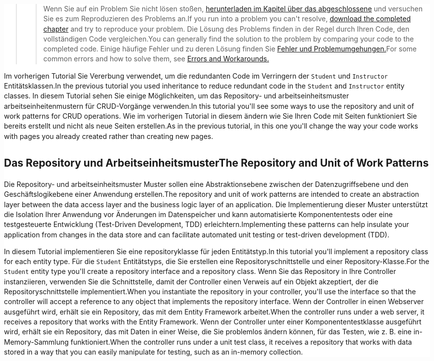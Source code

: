 > > <span data-ttu-id="d60a8-109">Wenn Sie auf ein Problem Sie nicht lösen stoßen, [herunterladen im Kapitel über das abgeschlossene](building-the-ef5-mvc4-chapter-downloads.md) und versuchen Sie es zum Reproduzieren des Problems an.</span><span class="sxs-lookup"><span data-stu-id="d60a8-109">If you run into a problem you can't resolve, [download the completed chapter](building-the-ef5-mvc4-chapter-downloads.md) and try to reproduce your problem.</span></span> <span data-ttu-id="d60a8-110">Die Lösung des Problems finden in der Regel durch Ihren Code, den vollständigen Code vergleichen.</span><span class="sxs-lookup"><span data-stu-id="d60a8-110">You can generally find the solution to the problem by comparing your code to the completed code.</span></span> <span data-ttu-id="d60a8-111">Einige häufige Fehler und zu deren Lösung finden Sie [Fehler und Problemumgehungen.](advanced-entity-framework-scenarios-for-an-mvc-web-application.md#errors)</span><span class="sxs-lookup"><span data-stu-id="d60a8-111">For some common errors and how to solve them, see [Errors and Workarounds.](advanced-entity-framework-scenarios-for-an-mvc-web-application.md#errors)</span></span>


<span data-ttu-id="d60a8-112">Im vorherigen Tutorial Sie Vererbung verwendet, um die redundanten Code im Verringern der `Student` und `Instructor` Entitätsklassen.</span><span class="sxs-lookup"><span data-stu-id="d60a8-112">In the previous tutorial you used inheritance to reduce redundant code in the `Student` and `Instructor` entity classes.</span></span> <span data-ttu-id="d60a8-113">In diesem Tutorial sehen Sie einige Möglichkeiten, um das Repository- und arbeitseinheitsmuster arbeitseinheitenmustern für CRUD-Vorgänge verwenden.</span><span class="sxs-lookup"><span data-stu-id="d60a8-113">In this tutorial you'll see some ways to use the repository and unit of work patterns for CRUD operations.</span></span> <span data-ttu-id="d60a8-114">Wie im vorherigen Tutorial in diesem ändern wie Sie Ihren Code mit Seiten funktioniert Sie bereits erstellt und nicht als neue Seiten erstellen.</span><span class="sxs-lookup"><span data-stu-id="d60a8-114">As in the previous tutorial, in this one you'll change the way your code works with pages you already created rather than creating new pages.</span></span>

## <a name="the-repository-and-unit-of-work-patterns"></a><span data-ttu-id="d60a8-115">Das Repository und Arbeitseinheitsmuster</span><span class="sxs-lookup"><span data-stu-id="d60a8-115">The Repository and Unit of Work Patterns</span></span>

<span data-ttu-id="d60a8-116">Die Repository- und arbeitseinheitsmuster Muster sollen eine Abstraktionsebene zwischen der Datenzugriffsebene und den Geschäftslogikebene einer Anwendung erstellen.</span><span class="sxs-lookup"><span data-stu-id="d60a8-116">The repository and unit of work patterns are intended to create an abstraction layer between the data access layer and the business logic layer of an application.</span></span> <span data-ttu-id="d60a8-117">Die Implementierung dieser Muster unterstützt die Isolation Ihrer Anwendung vor Änderungen im Datenspeicher und kann automatisierte Komponententests oder eine testgesteuerte Entwicklung (Test-Driven Development, TDD) erleichtern.</span><span class="sxs-lookup"><span data-stu-id="d60a8-117">Implementing these patterns can help insulate your application from changes in the data store and can facilitate automated unit testing or test-driven development (TDD).</span></span>

<span data-ttu-id="d60a8-118">In diesem Tutorial implementieren Sie eine repositoryklasse für jeden Entitätstyp.</span><span class="sxs-lookup"><span data-stu-id="d60a8-118">In this tutorial you'll implement a repository class for each entity type.</span></span> <span data-ttu-id="d60a8-119">Für die `Student` Entitätstyps, die Sie erstellen eine Repositoryschnittstelle und einer Repository-Klasse.</span><span class="sxs-lookup"><span data-stu-id="d60a8-119">For the `Student` entity type you'll create a repository interface and a repository class.</span></span> <span data-ttu-id="d60a8-120">Wenn Sie das Repository in Ihre Controller instanziieren, verwenden Sie die Schnittstelle, damit der Controller einen Verweis auf ein Objekt akzeptiert, der die Repositoryschnittstelle implementiert.</span><span class="sxs-lookup"><span data-stu-id="d60a8-120">When you instantiate the repository in your controller, you'll use the interface so that the controller will accept a reference to any object that implements the repository interface.</span></span> <span data-ttu-id="d60a8-121">Wenn der Controller in einen Webserver ausgeführt wird, erhält sie ein Repository, das mit dem Entity Framework arbeitet.</span><span class="sxs-lookup"><span data-stu-id="d60a8-121">When the controller runs under a web server, it receives a repository that works with the Entity Framework.</span></span> <span data-ttu-id="d60a8-122">Wenn der Controller unter einer Komponententestklasse ausgeführt wird, erhält sie ein Repository, das mit Daten in einer Weise, die Sie problemlos ändern können, für das Testen, wie z. B. eine in-Memory-Sammlung funktioniert.</span><span class="sxs-lookup"><span data-stu-id="d60a8-122">When the controller runs under a unit test class, it receives a repository that works with data stored in a way that you can easily manipulate for testing, such as an in-memory collection.</span></span>
